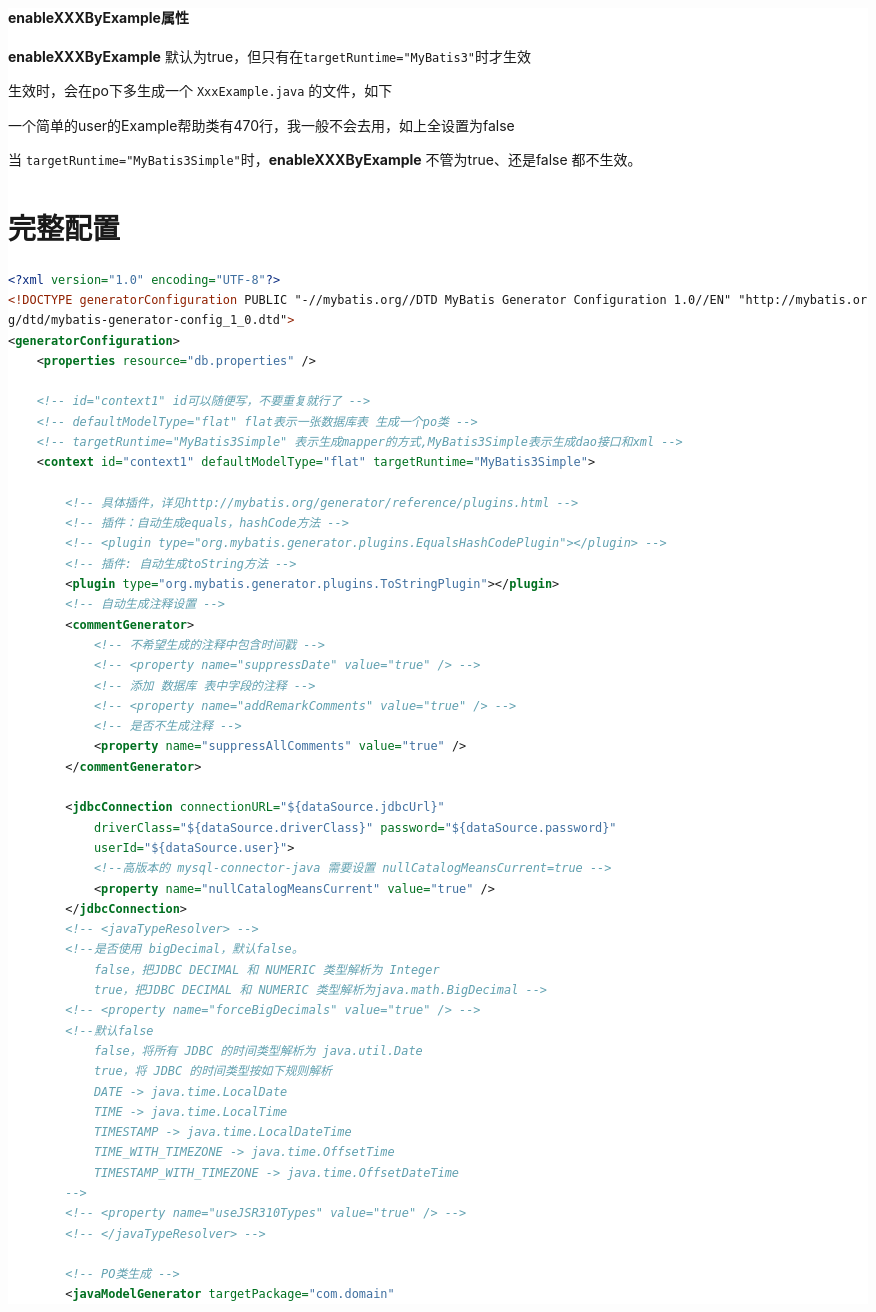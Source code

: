 #### enableXXXByExample属性
**enableXXXByExample** 默认为true，但只有在`targetRuntime="MyBatis3"`时才生效

生效时，会在po下多生成一个 `XxxExample.java` 的文件，如下

一个简单的user的Example帮助类有470行，我一般不会去用，如上全设置为false

当 `targetRuntime="MyBatis3Simple"`时，**enableXXXByExample** 不管为true、还是false 都不生效。


# 完整配置

```xml /MyBookAppFenLi/src/MybatisGeneratorConfig.xml
<?xml version="1.0" encoding="UTF-8"?>
<!DOCTYPE generatorConfiguration PUBLIC "-//mybatis.org//DTD MyBatis Generator Configuration 1.0//EN" "http://mybatis.org/dtd/mybatis-generator-config_1_0.dtd">
<generatorConfiguration>
    <properties resource="db.properties" />

    <!-- id="context1" id可以随便写，不要重复就行了 -->
    <!-- defaultModelType="flat" flat表示一张数据库表 生成一个po类 -->
    <!-- targetRuntime="MyBatis3Simple" 表示生成mapper的方式,MyBatis3Simple表示生成dao接口和xml -->
    <context id="context1" defaultModelType="flat" targetRuntime="MyBatis3Simple">

        <!-- 具体插件，详见http://mybatis.org/generator/reference/plugins.html -->
        <!-- 插件：自动生成equals，hashCode方法 -->
        <!-- <plugin type="org.mybatis.generator.plugins.EqualsHashCodePlugin"></plugin> -->
        <!-- 插件: 自动生成toString方法 -->
        <plugin type="org.mybatis.generator.plugins.ToStringPlugin"></plugin>
        <!-- 自动生成注释设置 -->
        <commentGenerator>
            <!-- 不希望生成的注释中包含时间戳 -->
            <!-- <property name="suppressDate" value="true" /> -->
            <!-- 添加 数据库 表中字段的注释 -->
            <!-- <property name="addRemarkComments" value="true" /> -->
            <!-- 是否不生成注释 -->
            <property name="suppressAllComments" value="true" />
        </commentGenerator>

        <jdbcConnection connectionURL="${dataSource.jdbcUrl}"
            driverClass="${dataSource.driverClass}" password="${dataSource.password}"
            userId="${dataSource.user}">
            <!--高版本的 mysql-connector-java 需要设置 nullCatalogMeansCurrent=true -->
            <property name="nullCatalogMeansCurrent" value="true" />
        </jdbcConnection>
        <!-- <javaTypeResolver> -->
        <!--是否使用 bigDecimal，默认false。
            false，把JDBC DECIMAL 和 NUMERIC 类型解析为 Integer
            true，把JDBC DECIMAL 和 NUMERIC 类型解析为java.math.BigDecimal -->
        <!-- <property name="forceBigDecimals" value="true" /> -->
        <!--默认false
            false，将所有 JDBC 的时间类型解析为 java.util.Date
            true，将 JDBC 的时间类型按如下规则解析
            DATE -> java.time.LocalDate
            TIME -> java.time.LocalTime
            TIMESTAMP -> java.time.LocalDateTime
            TIME_WITH_TIMEZONE -> java.time.OffsetTime
            TIMESTAMP_WITH_TIMEZONE -> java.time.OffsetDateTime
        -->
        <!-- <property name="useJSR310Types" value="true" /> -->
        <!-- </javaTypeResolver> -->

        <!-- PO类生成 -->
        <javaModelGenerator targetPackage="com.domain"
```
